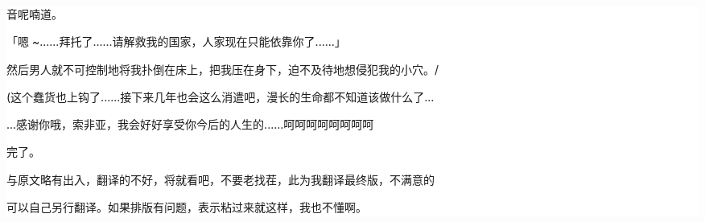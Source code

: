 



音呢喃道。



「嗯 ~......拜托了......请解救我的国家，人家现在只能依靠你了......」





然后男人就不可控制地将我扑倒在床上，把我压在身下，迫不及待地想侵犯我的小穴。/





(这个蠢货也上钩了......接下来几年也会这么消遣吧，漫长的生命都不知道该做什么了...



...感谢你哦，索非亚，我会好好享受你今后的人生的......呵呵呵呵呵呵呵呵





完了。



与原文略有出入，翻译的不好，将就看吧，不要老找茬，此为我翻译最终版，不满意的



可以自己另行翻译。如果排版有问题，表示粘过来就这样，我也不懂啊。


